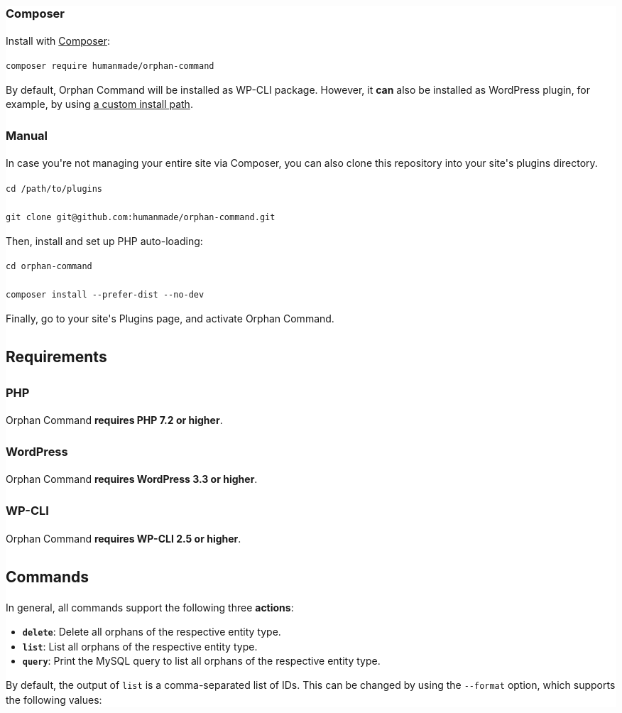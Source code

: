 ### Composer

Install with [Composer](https://getcomposer.org):

```shell
composer require humanmade/orphan-command
```

By default, Orphan Command will be installed as WP-CLI package.
However, it **can** also be installed as WordPress plugin, for example, by using [a custom install path](https://github.com/composer/installers#custom-install-paths).

### Manual

In case you're not managing your entire site via Composer, you can also clone this repository into your site's plugins directory.

```shell
cd /path/to/plugins

git clone git@github.com:humanmade/orphan-command.git
```

Then, install and set up PHP auto-loading:

```shell
cd orphan-command

composer install --prefer-dist --no-dev
```

Finally, go to your site's Plugins page, and activate Orphan Command.

## Requirements

### PHP

Orphan Command **requires PHP 7.2 or higher**.

### WordPress

Orphan Command **requires WordPress 3.3 or higher**.

### WP-CLI

Orphan Command **requires WP-CLI 2.5 or higher**.

## Commands

In general, all commands support the following three **actions**:

* **`delete`**: Delete all orphans of the respective entity type.
* **`list`**: List all orphans of the respective entity type.
* **`query`**: Print the MySQL query to list all orphans of the respective entity type.

By default, the output of `list` is a comma-separated list of IDs.
This can be changed by using the `--format` option, which supports the following values:
